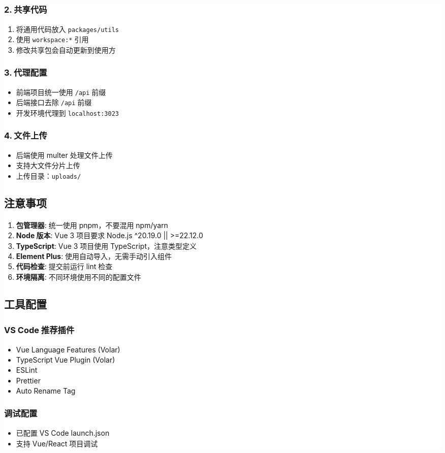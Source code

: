 ### 2. 共享代码

1. 将通用代码放入 `packages/utils`
2. 使用 `workspace:*` 引用
3. 修改共享包会自动更新到使用方

### 3. 代理配置

- 前端项目统一使用 `/api` 前缀
- 后端接口去除 `/api` 前缀
- 开发环境代理到 `localhost:3023`

### 4. 文件上传

- 后端使用 multer 处理文件上传
- 支持大文件分片上传
- 上传目录：`uploads/`

## 注意事项

1. **包管理器**: 统一使用 pnpm，不要混用 npm/yarn
2. **Node 版本**: Vue 3 项目要求 Node.js ^20.19.0 || >=22.12.0
3. **TypeScript**: Vue 3 项目使用 TypeScript，注意类型定义
4. **Element Plus**: 使用自动导入，无需手动引入组件
5. **代码检查**: 提交前运行 lint 检查
6. **环境隔离**: 不同环境使用不同的配置文件

## 工具配置

### VS Code 推荐插件

- Vue Language Features (Volar)
- TypeScript Vue Plugin (Volar)
- ESLint
- Prettier
- Auto Rename Tag

### 调试配置

- 已配置 VS Code launch.json
- 支持 Vue/React 项目调试
